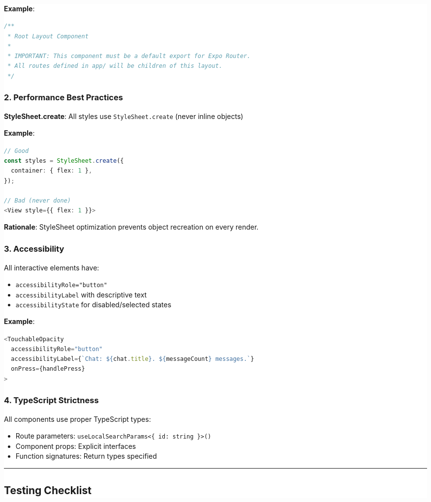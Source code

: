 **Example**:
```typescript
/**
 * Root Layout Component
 *
 * IMPORTANT: This component must be a default export for Expo Router.
 * All routes defined in app/ will be children of this layout.
 */
```

### 2. Performance Best Practices

**StyleSheet.create**: All styles use `StyleSheet.create` (never inline objects)

**Example**:
```typescript
// Good
const styles = StyleSheet.create({
  container: { flex: 1 },
});

// Bad (never done)
<View style={{ flex: 1 }}>
```

**Rationale**: StyleSheet optimization prevents object recreation on every render.

### 3. Accessibility

All interactive elements have:
- `accessibilityRole="button"`
- `accessibilityLabel` with descriptive text
- `accessibilityState` for disabled/selected states

**Example**:
```typescript
<TouchableOpacity
  accessibilityRole="button"
  accessibilityLabel={`Chat: ${chat.title}. ${messageCount} messages.`}
  onPress={handlePress}
>
```

### 4. TypeScript Strictness

All components use proper TypeScript types:
- Route parameters: `useLocalSearchParams<{ id: string }>()`
- Component props: Explicit interfaces
- Function signatures: Return types specified

---

## Testing Checklist
